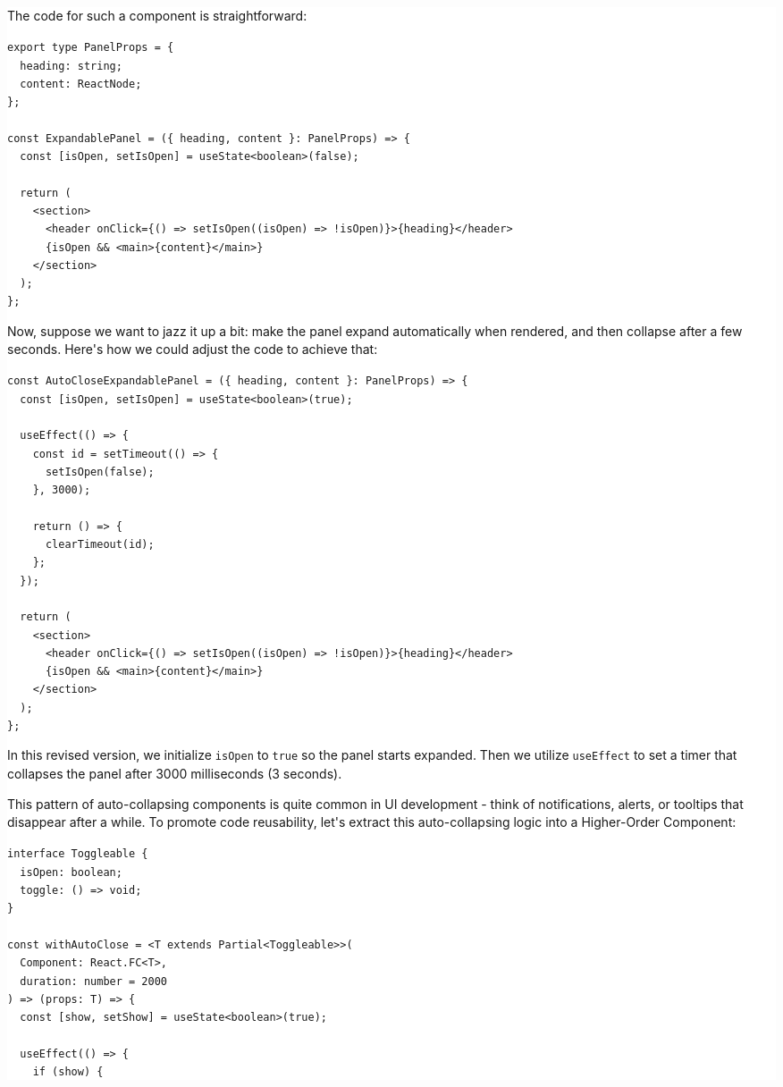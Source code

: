 The code for such a component is straightforward:

```tsx
export type PanelProps = {
  heading: string;
  content: ReactNode;
};

const ExpandablePanel = ({ heading, content }: PanelProps) => {
  const [isOpen, setIsOpen] = useState<boolean>(false);

  return (
    <section>
      <header onClick={() => setIsOpen((isOpen) => !isOpen)}>{heading}</header>
      {isOpen && <main>{content}</main>}
    </section>
  );
};
```

Now, suppose we want to jazz it up a bit: make the panel expand automatically when rendered, and then collapse after a few seconds. Here's how we could adjust the code to achieve that:

```tsx
const AutoCloseExpandablePanel = ({ heading, content }: PanelProps) => {
  const [isOpen, setIsOpen] = useState<boolean>(true);

  useEffect(() => {
    const id = setTimeout(() => {
      setIsOpen(false);
    }, 3000);

    return () => {
      clearTimeout(id);
    };
  });

  return (
    <section>
      <header onClick={() => setIsOpen((isOpen) => !isOpen)}>{heading}</header>
      {isOpen && <main>{content}</main>}
    </section>
  );
};
```

In this revised version, we initialize `isOpen` to `true` so the panel starts expanded. Then we utilize `useEffect` to set a timer that collapses the panel after 3000 milliseconds (3 seconds).

This pattern of auto-collapsing components is quite common in UI development - think of notifications, alerts, or tooltips that disappear after a while. To promote code reusability, let's extract this auto-collapsing logic into a Higher-Order Component:

```tsx
interface Toggleable {
  isOpen: boolean;
  toggle: () => void;
}

const withAutoClose = <T extends Partial<Toggleable>>(
  Component: React.FC<T>,
  duration: number = 2000
) => (props: T) => {
  const [show, setShow] = useState<boolean>(true);

  useEffect(() => {
    if (show) {
```